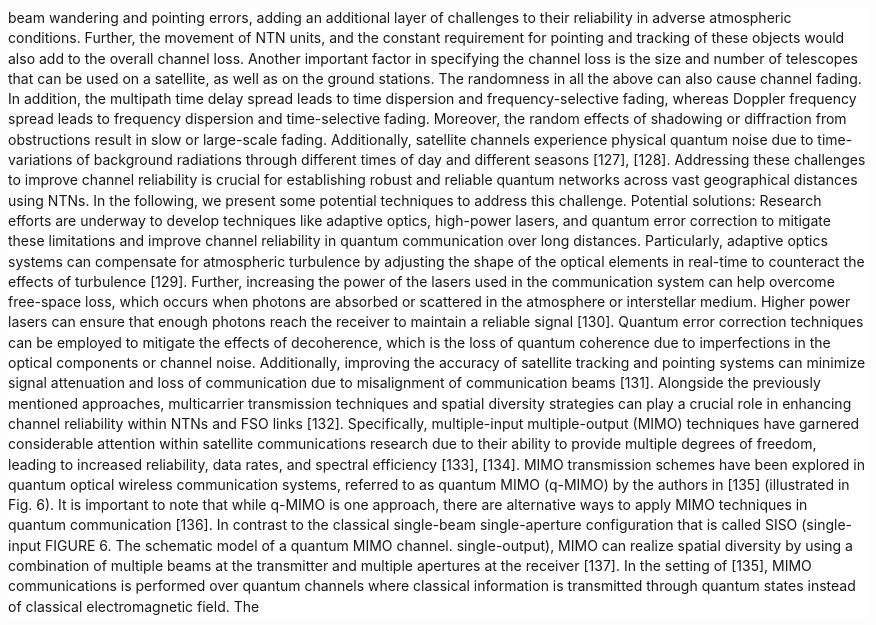 beam wandering and pointing errors, adding an additional
layer of challenges to their reliability in adverse atmospheric
conditions. Further, the movement of NTN units, and the
constant requirement for pointing and tracking of these
objects would also add to the overall channel loss. Another
important factor in specifying the channel loss is the size and
number of telescopes that can be used on a satellite, as well
as on the ground stations. The randomness in all the above
can also cause channel fading. In addition, the multipath time
delay spread leads to time dispersion and frequency-selective
fading, whereas Doppler frequency spread leads to frequency
dispersion and time-selective fading. Moreover, the random
effects of shadowing or diffraction from obstructions result
in slow or large-scale fading. Additionally, satellite channels
experience physical quantum noise due to time-variations of
background radiations through different times of day and
different seasons [127], [128]. Addressing these challenges
to improve channel reliability is crucial for establishing
robust and reliable quantum networks across vast geographical distances using NTNs. In the following, we present some
potential techniques to address this challenge.
Potential solutions: Research efforts are underway to
develop techniques like adaptive optics, high-power lasers,
and quantum error correction to mitigate these limitations
and improve channel reliability in quantum communication
over long distances. Particularly, adaptive optics systems
can compensate for atmospheric turbulence by adjusting the
shape of the optical elements in real-time to counteract
the effects of turbulence [129]. Further, increasing the
power of the lasers used in the communication system
can help overcome free-space loss, which occurs when
photons are absorbed or scattered in the atmosphere or
interstellar medium. Higher power lasers can ensure that
enough photons reach the receiver to maintain a reliable
signal [130]. Quantum error correction techniques can be
employed to mitigate the effects of decoherence, which is the
loss of quantum coherence due to imperfections in the optical
components or channel noise. Additionally, improving the
accuracy of satellite tracking and pointing systems can
minimize signal attenuation and loss of communication due
to misalignment of communication beams [131].
Alongside the previously mentioned approaches, multicarrier transmission techniques and spatial diversity strategies
can play a crucial role in enhancing channel reliability within
NTNs and FSO links [132]. Specifically, multiple-input
multiple-output (MIMO) techniques have garnered considerable attention within satellite communications research due
to their ability to provide multiple degrees of freedom,
leading to increased reliability, data rates, and spectral
efficiency [133], [134]. MIMO transmission schemes have
been explored in quantum optical wireless communication
systems, referred to as quantum MIMO (q-MIMO) by the
authors in [135] (illustrated in Fig. 6). It is important
to note that while q-MIMO is one approach, there are
alternative ways to apply MIMO techniques in quantum
communication [136]. In contrast to the classical single-beam
single-aperture configuration that is called SISO (single-input
FIGURE 6. The schematic model of a quantum MIMO channel.
single-output), MIMO can realize spatial diversity by using
a combination of multiple beams at the transmitter and
multiple apertures at the receiver [137]. In the setting
of [135], MIMO communications is performed over quantum
channels where classical information is transmitted through
quantum states instead of classical electromagnetic field. The